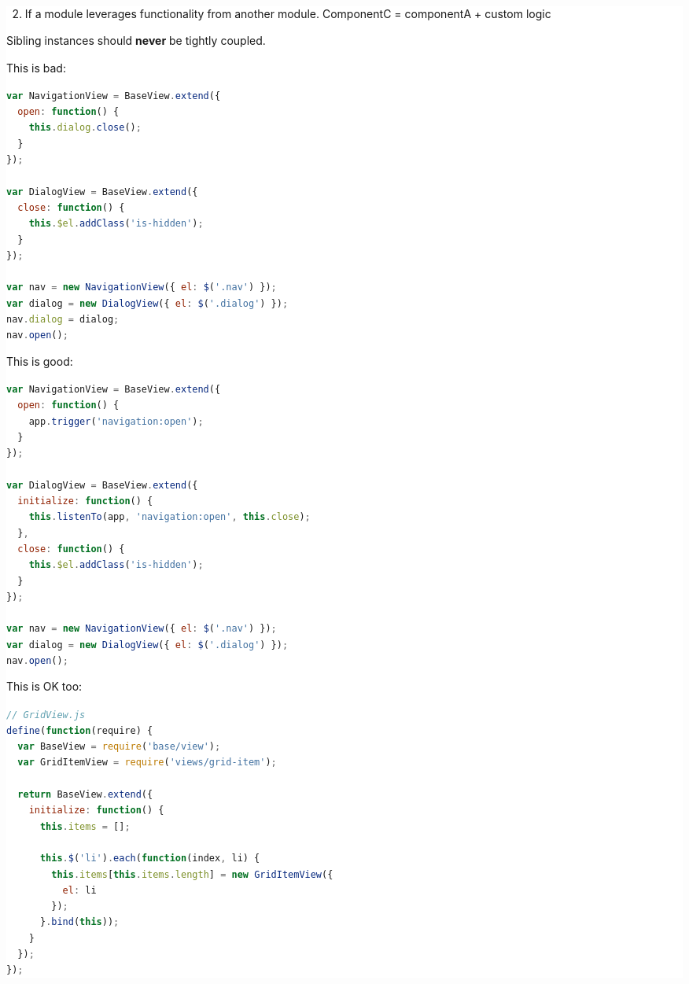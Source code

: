 2. If a module leverages functionality from another module. ComponentC = componentA + custom logic

Sibling instances should **never** be tightly coupled.

This is bad:

```js
var NavigationView = BaseView.extend({
  open: function() {
    this.dialog.close();
  }
});

var DialogView = BaseView.extend({
  close: function() {
    this.$el.addClass('is-hidden');
  }
});

var nav = new NavigationView({ el: $('.nav') });
var dialog = new DialogView({ el: $('.dialog') });
nav.dialog = dialog;
nav.open();
```

This is good:

```js
var NavigationView = BaseView.extend({
  open: function() {
    app.trigger('navigation:open');
  }
});

var DialogView = BaseView.extend({
  initialize: function() {
    this.listenTo(app, 'navigation:open', this.close);
  },
  close: function() {
    this.$el.addClass('is-hidden');
  }
});

var nav = new NavigationView({ el: $('.nav') });
var dialog = new DialogView({ el: $('.dialog') });
nav.open();
```

This is OK too:

```js
// GridView.js
define(function(require) {
  var BaseView = require('base/view');
  var GridItemView = require('views/grid-item');

  return BaseView.extend({
    initialize: function() {
      this.items = [];

      this.$('li').each(function(index, li) {
        this.items[this.items.length] = new GridItemView({
          el: li
        });
      }.bind(this));
    }
  });
});
```